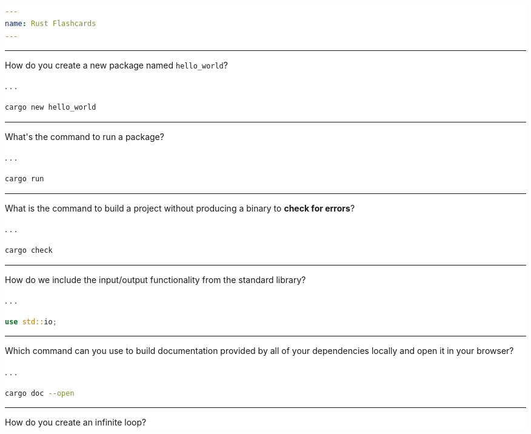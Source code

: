 ```yaml
---
name: Rust Flashcards
---
```


---

How do you create a new package named `hello_world`?

. . .

```sh
cargo new hello_world
```

---

What's the command to run a package?

. . .

```sh
cargo run
```

---

What is the command to build a project without producing a binary to **check
for errors**?

. . .

```sh
cargo check
```

---

How do we include the input/output functionality from the standard library?

. . .

```rust
use std::io;
```

---

Which command can you use to build documentation provided by all of your
dependencies locally and open it in your browser?

. . .

```sh
cargo doc --open
```

---

How do you create an infinite loop?
